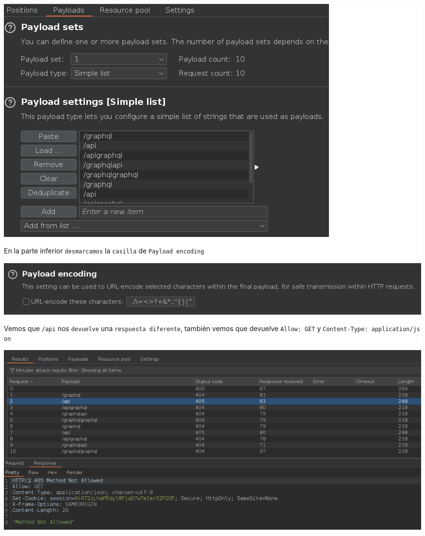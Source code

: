 ![](/assets/img/GraphQL-API-Vulnerabilities-Lab-3/image_3.png)

En la parte inferior `desmarcamos` la `casilla` de `Payload encoding`

![](/assets/img/GraphQL-API-Vulnerabilities-Lab-3/image_4.png)

Vemos que `/api` nos `devuelve` una `respuesta diferente`, también vemos que devuelve `Allow: GET` y `Content-Type: application/json`

![](/assets/img/GraphQL-API-Vulnerabilities-Lab-3/image_5.png)
